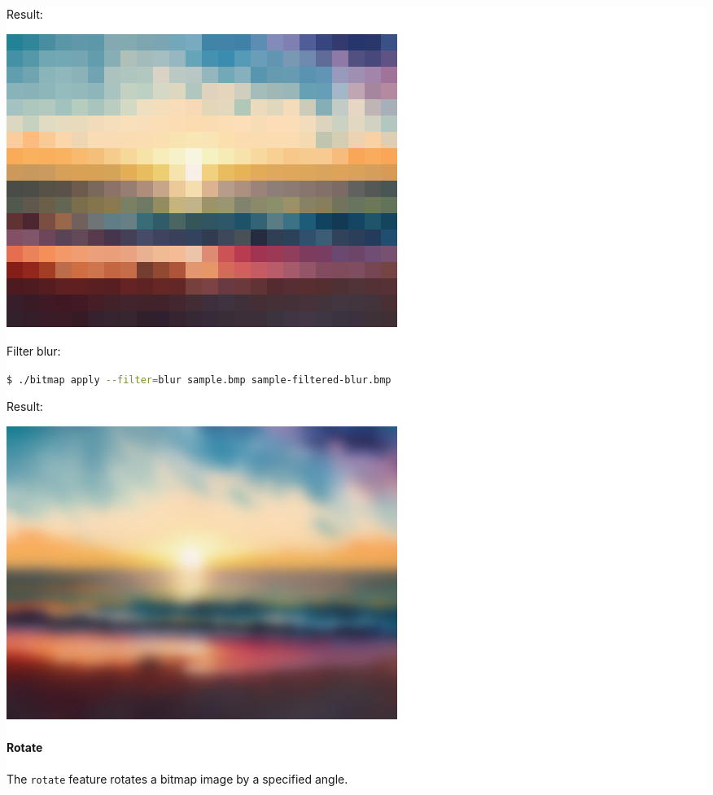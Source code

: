Result:

![sample-filtered-pixelate](./assets/sample-filtered-pixelate.bmp)

Filter blur:

```sh
$ ./bitmap apply --filter=blur sample.bmp sample-filtered-blur.bmp
```

Result:

![sample-filtered-blur](./assets/sample-filtered-blur.jpg)

#### Rotate

The `rotate` feature rotates a bitmap image by a specified angle.
